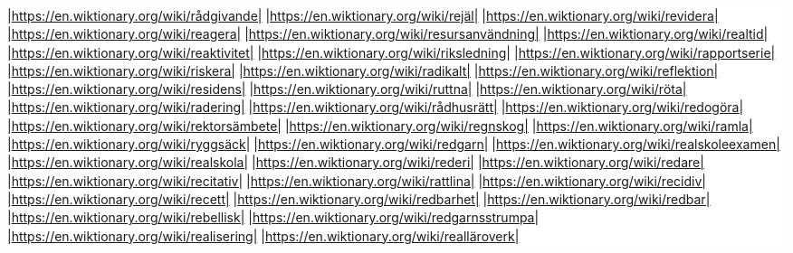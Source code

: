 |https://en.wiktionary.org/wiki/rådgivande|
|https://en.wiktionary.org/wiki/rejäl|
|https://en.wiktionary.org/wiki/revidera|
|https://en.wiktionary.org/wiki/reagera|
|https://en.wiktionary.org/wiki/resursanvändning|
|https://en.wiktionary.org/wiki/realtid|
|https://en.wiktionary.org/wiki/reaktivitet|
|https://en.wiktionary.org/wiki/riksledning|
|https://en.wiktionary.org/wiki/rapportserie|
|https://en.wiktionary.org/wiki/riskera|
|https://en.wiktionary.org/wiki/radikalt|
|https://en.wiktionary.org/wiki/reflektion|
|https://en.wiktionary.org/wiki/residens|
|https://en.wiktionary.org/wiki/ruttna|
|https://en.wiktionary.org/wiki/röta|
|https://en.wiktionary.org/wiki/radering|
|https://en.wiktionary.org/wiki/rådhusrätt|
|https://en.wiktionary.org/wiki/redogöra|
|https://en.wiktionary.org/wiki/rektorsämbete|
|https://en.wiktionary.org/wiki/regnskog|
|https://en.wiktionary.org/wiki/ramla|
|https://en.wiktionary.org/wiki/ryggsäck|
|https://en.wiktionary.org/wiki/redgarn|
|https://en.wiktionary.org/wiki/realskoleexamen|
|https://en.wiktionary.org/wiki/realskola|
|https://en.wiktionary.org/wiki/rederi|
|https://en.wiktionary.org/wiki/redare|
|https://en.wiktionary.org/wiki/recitativ|
|https://en.wiktionary.org/wiki/rattlina|
|https://en.wiktionary.org/wiki/recidiv|
|https://en.wiktionary.org/wiki/recett|
|https://en.wiktionary.org/wiki/redbarhet|
|https://en.wiktionary.org/wiki/redbar|
|https://en.wiktionary.org/wiki/rebellisk|
|https://en.wiktionary.org/wiki/redgarnsstrumpa|
|https://en.wiktionary.org/wiki/realisering|
|https://en.wiktionary.org/wiki/realläroverk|